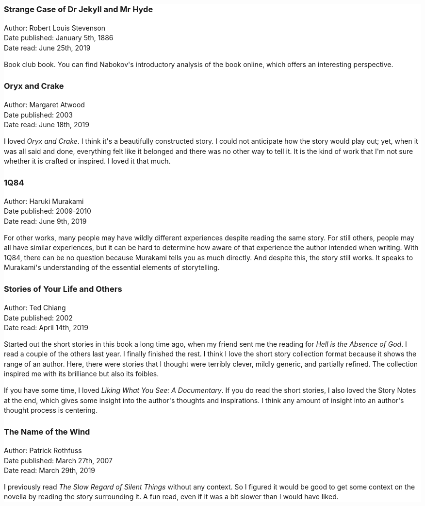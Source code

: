 ### Strange Case of Dr Jekyll and Mr Hyde  
Author: Robert Louis Stevenson  
Date published: January 5th, 1886  
Date read: June 25th, 2019

Book club book. You can find Nabokov's introductory analysis of the book online, which offers an interesting perspective.  

### Oryx and Crake  
Author: Margaret Atwood  
Date published: 2003  
Date read: June 18th, 2019  

I loved _Oryx and Crake_. I think it's a beautifully constructed story. I could not anticipate how the story would play out; yet, when it was all said and done, everything felt like it belonged and there was no other way to tell it. It is the kind of work that I'm not sure whether it is crafted or inspired. I loved it that much. 

### 1Q84  
Author: Haruki Murakami  
Date published: 2009-2010  
Date read: June 9th, 2019  

For other works, many people may have wildly different experiences despite reading the same story. For still others, people may all have similar experiences, but it can be hard to determine how aware of that experience the author intended when writing. With 1Q84, there can be no question because Murakami tells you as much directly. And despite this, the story still works. It speaks to Murakami's understanding of the essential elements of storytelling.  

### Stories of Your Life and Others
Author: Ted Chiang  
Date published: 2002  
Date read: April 14th, 2019  

Started out the short stories in this book a long time ago, when my friend sent me the reading for _Hell is the Absence of God_. I read a couple of the others last year. I finally finished the rest. I think I love the short story collection format because it shows the range of an author. Here, there were stories that I thought were terribly clever, mildly generic, and partially refined. The collection inspired me with its brilliance but also its foibles. 

If you have some time, I loved _Liking What You See: A Documentary_. If you do read the short stories, I also loved the Story Notes at the end, which gives some insight into the author's thoughts and inspirations. I think any amount of insight into an author's thought process is centering. 

### The Name of the Wind  
Author: Patrick Rothfuss  
Date published: March 27th, 2007  
Date read: March 29th, 2019   

I previously read _The Slow Regard of Silent Things_ without any context. So I figured it would be good to get some context on the novella by reading the story surrounding it. A fun read, even if it was a bit slower than I would have liked.  
